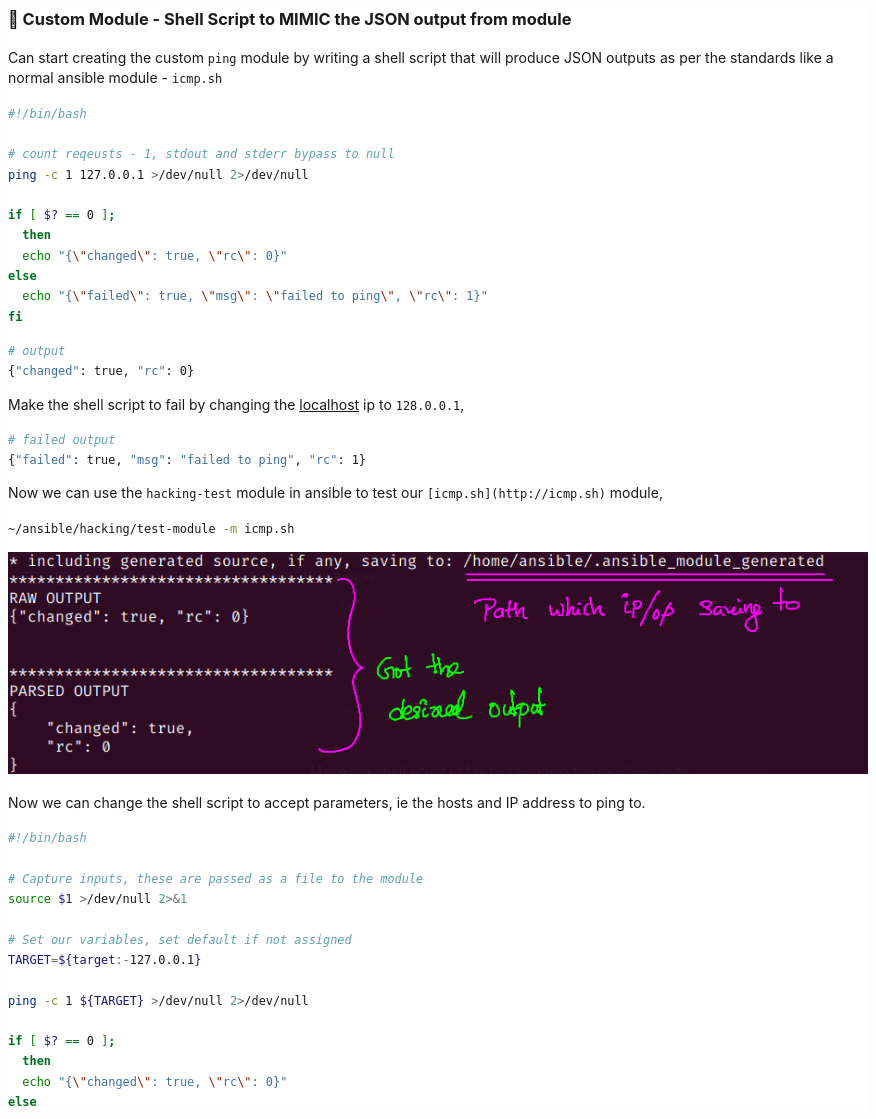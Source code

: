 ### 🐚 Custom Module - Shell Script to MIMIC the JSON output from module

Can start creating the custom `ping` module by writing a shell script that will produce JSON outputs as per the standards like a normal ansible module - `icmp.sh`

```bash
#!/bin/bash

# count reqeusts - 1, stdout and stderr bypass to null
ping -c 1 127.0.0.1 >/dev/null 2>/dev/null

if [ $? == 0 ];
  then
  echo "{\"changed\": true, \"rc\": 0}"
else
  echo "{\"failed\": true, \"msg\": \"failed to ping\", \"rc\": 1}"
fi
```

```bash
# output
{"changed": true, "rc": 0}
```

Make the shell script to fail by changing the [localhost](http://localhost) ip to `128.0.0.1`,

```bash
# failed output
{"failed": true, "msg": "failed to ping", "rc": 1}
```

Now we can use the `hacking-test` module in ansible to test our `[icmp.sh](http://icmp.sh)` module,

```bash
~/ansible/hacking/test-module -m icmp.sh
```

![Untitled](Creating%20Ansible%20Modules%20and%20Plugins%2024fd1c1e347041f3aea07fc107ad1b14/Untitled%202.png)

Now we can change the shell script to accept parameters, ie the hosts and IP address to ping to.

```bash
#!/bin/bash

# Capture inputs, these are passed as a file to the module
source $1 >/dev/null 2>&1

# Set our variables, set default if not assigned
TARGET=${target:-127.0.0.1}

ping -c 1 ${TARGET} >/dev/null 2>/dev/null

if [ $? == 0 ];
  then
  echo "{\"changed\": true, \"rc\": 0}"
else
```